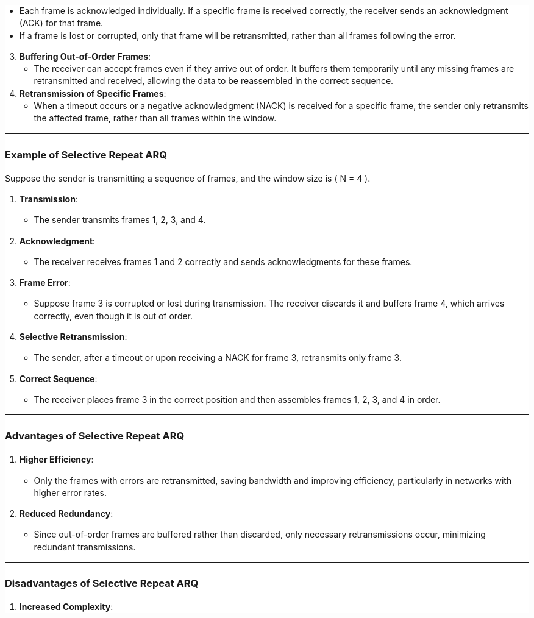    - Each frame is acknowledged individually. If a specific frame is received correctly, the receiver sends an acknowledgment (ACK) for that frame.
   - If a frame is lost or corrupted, only that frame will be retransmitted, rather than all frames following the error.

3. **Buffering Out-of-Order Frames**:
   - The receiver can accept frames even if they arrive out of order. It buffers them temporarily until any missing frames are retransmitted and received, allowing the data to be reassembled in the correct sequence.
4. **Retransmission of Specific Frames**:
   - When a timeout occurs or a negative acknowledgment (NACK) is received for a specific frame, the sender only retransmits the affected frame, rather than all frames within the window.

---

### **Example of Selective Repeat ARQ**

Suppose the sender is transmitting a sequence of frames, and the window size is \( N = 4 \).

1. **Transmission**:

   - The sender transmits frames 1, 2, 3, and 4.

2. **Acknowledgment**:

   - The receiver receives frames 1 and 2 correctly and sends acknowledgments for these frames.

3. **Frame Error**:

   - Suppose frame 3 is corrupted or lost during transmission. The receiver discards it and buffers frame 4, which arrives correctly, even though it is out of order.

4. **Selective Retransmission**:

   - The sender, after a timeout or upon receiving a NACK for frame 3, retransmits only frame 3.

5. **Correct Sequence**:
   - The receiver places frame 3 in the correct position and then assembles frames 1, 2, 3, and 4 in order.

---

### **Advantages of Selective Repeat ARQ**

1. **Higher Efficiency**:

   - Only the frames with errors are retransmitted, saving bandwidth and improving efficiency, particularly in networks with higher error rates.

2. **Reduced Redundancy**:
   - Since out-of-order frames are buffered rather than discarded, only necessary retransmissions occur, minimizing redundant transmissions.

---

### **Disadvantages of Selective Repeat ARQ**

1. **Increased Complexity**:
